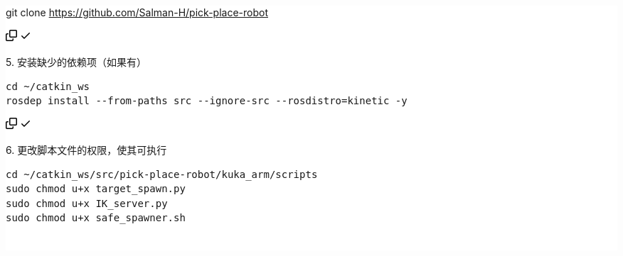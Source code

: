 git clone https://github.com/Salman-H/pick-place-robot</pre><div class="zeroclipboard-container">
    <clipboard-copy aria-label="Copy" class="ClipboardButton btn btn-invisible js-clipboard-copy m-2 p-0 tooltipped-no-delay d-flex flex-justify-center flex-items-center" data-copy-feedback="Copied!" data-tooltip-direction="w" value="cd ~/catkin_ws/src
git clone https://github.com/Salman-H/pick-place-robot" tabindex="0" role="button">
      <svg aria-hidden="true" height="16" viewBox="0 0 16 16" version="1.1" width="16" data-view-component="true" class="octicon octicon-copy js-clipboard-copy-icon">
    <path d="M0 6.75C0 5.784.784 5 1.75 5h1.5a.75.75 0 0 1 0 1.5h-1.5a.25.25 0 0 0-.25.25v7.5c0 .138.112.25.25.25h7.5a.25.25 0 0 0 .25-.25v-1.5a.75.75 0 0 1 1.5 0v1.5A1.75 1.75 0 0 1 9.25 16h-7.5A1.75 1.75 0 0 1 0 14.25Z"></path><path d="M5 1.75C5 .784 5.784 0 6.75 0h7.5C15.216 0 16 .784 16 1.75v7.5A1.75 1.75 0 0 1 14.25 11h-7.5A1.75 1.75 0 0 1 5 9.25Zm1.75-.25a.25.25 0 0 0-.25.25v7.5c0 .138.112.25.25.25h7.5a.25.25 0 0 0 .25-.25v-7.5a.25.25 0 0 0-.25-.25Z"></path>
</svg>
      <svg aria-hidden="true" height="16" viewBox="0 0 16 16" version="1.1" width="16" data-view-component="true" class="octicon octicon-check js-clipboard-check-icon color-fg-success d-none">
    <path d="M13.78 4.22a.75.75 0 0 1 0 1.06l-7.25 7.25a.75.75 0 0 1-1.06 0L2.22 9.28a.751.751 0 0 1 .018-1.042.751.751 0 0 1 1.042-.018L6 10.94l6.72-6.72a.75.75 0 0 1 1.06 0Z"></path>
</svg>
    </clipboard-copy>
  </div></div>
<p dir="auto"><font style="vertical-align: inherit;"><font style="vertical-align: inherit;">5. 安装缺少的依赖项（如果有）</font></font></p>
<div class="highlight highlight-source-shell notranslate position-relative overflow-auto" dir="auto"><pre><span class="pl-c1">cd</span> <span class="pl-k">~</span>/catkin_ws
rosdep install --from-paths src --ignore-src --rosdistro=kinetic -y</pre><div class="zeroclipboard-container">
    <clipboard-copy aria-label="Copy" class="ClipboardButton btn btn-invisible js-clipboard-copy m-2 p-0 tooltipped-no-delay d-flex flex-justify-center flex-items-center" data-copy-feedback="Copied!" data-tooltip-direction="w" value="cd ~/catkin_ws
rosdep install --from-paths src --ignore-src --rosdistro=kinetic -y" tabindex="0" role="button">
      <svg aria-hidden="true" height="16" viewBox="0 0 16 16" version="1.1" width="16" data-view-component="true" class="octicon octicon-copy js-clipboard-copy-icon">
    <path d="M0 6.75C0 5.784.784 5 1.75 5h1.5a.75.75 0 0 1 0 1.5h-1.5a.25.25 0 0 0-.25.25v7.5c0 .138.112.25.25.25h7.5a.25.25 0 0 0 .25-.25v-1.5a.75.75 0 0 1 1.5 0v1.5A1.75 1.75 0 0 1 9.25 16h-7.5A1.75 1.75 0 0 1 0 14.25Z"></path><path d="M5 1.75C5 .784 5.784 0 6.75 0h7.5C15.216 0 16 .784 16 1.75v7.5A1.75 1.75 0 0 1 14.25 11h-7.5A1.75 1.75 0 0 1 5 9.25Zm1.75-.25a.25.25 0 0 0-.25.25v7.5c0 .138.112.25.25.25h7.5a.25.25 0 0 0 .25-.25v-7.5a.25.25 0 0 0-.25-.25Z"></path>
</svg>
      <svg aria-hidden="true" height="16" viewBox="0 0 16 16" version="1.1" width="16" data-view-component="true" class="octicon octicon-check js-clipboard-check-icon color-fg-success d-none">
    <path d="M13.78 4.22a.75.75 0 0 1 0 1.06l-7.25 7.25a.75.75 0 0 1-1.06 0L2.22 9.28a.751.751 0 0 1 .018-1.042.751.751 0 0 1 1.042-.018L6 10.94l6.72-6.72a.75.75 0 0 1 1.06 0Z"></path>
</svg>
    </clipboard-copy>
  </div></div>
<p dir="auto"><font style="vertical-align: inherit;"><font style="vertical-align: inherit;">6. 更改脚本文件的权限，使其可执行</font></font></p>
<div class="highlight highlight-source-shell notranslate position-relative overflow-auto" dir="auto"><pre><span class="pl-c1">cd</span> <span class="pl-k">~</span>/catkin_ws/src/pick-place-robot/kuka_arm/scripts
sudo chmod u+x target_spawn.py
sudo chmod u+x IK_server.py
sudo chmod u+x safe_spawner.sh</pre><div class="zeroclipboard-container">
    <clipboard-copy aria-label="Copy" class="ClipboardButton btn btn-invisible js-clipboard-copy m-2 p-0 tooltipped-no-delay d-flex flex-justify-center flex-items-center" data-copy-feedback="Copied!" data-tooltip-direction="w" value="cd ~/catkin_ws/src/pick-place-robot/kuka_arm/scripts
sudo chmod u+x target_spawn.py
sudo chmod u+x IK_server.py
sudo chmod u+x safe_spawner.sh" tabindex="0" role="button">
      <svg aria-hidden="true" height="16" viewBox="0 0 16 16" version="1.1" width="16" data-view-component="true" class="octicon octicon-copy js-clipboard-copy-icon">